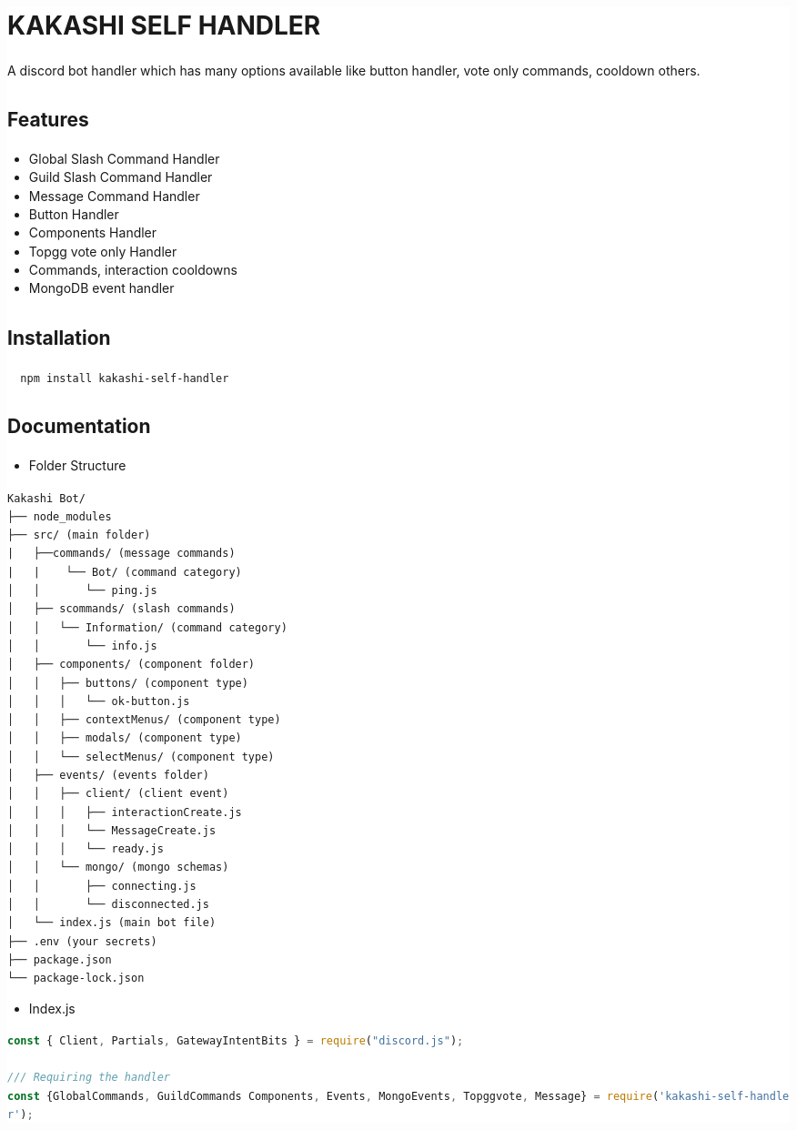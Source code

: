 
# KAKASHI SELF HANDLER

A discord bot handler which has many options available like button handler, vote only commands, cooldown others.


## Features

- Global Slash Command Handler
- Guild Slash Command Handler
- Message Command Handler
- Button Handler
- Components Handler
- Topgg vote only Handler
- Commands, interaction cooldowns
- MongoDB event handler


## Installation
```bash
  npm install kakashi-self-handler
```
    
## Documentation
- Folder Structure

```
Kakashi Bot/
├── node_modules
├── src/ (main folder)
|   ├──commands/ (message commands)
|   |    └── Bot/ (command category)
│   │       └── ping.js
│   ├── scommands/ (slash commands)
│   │   └── Information/ (command category)
│   │       └── info.js
│   ├── components/ (component folder)
│   │   ├── buttons/ (component type)
│   │   │   └── ok-button.js
│   │   ├── contextMenus/ (component type)
│   │   ├── modals/ (component type)
│   │   └── selectMenus/ (component type)
│   ├── events/ (events folder)
│   │   ├── client/ (client event)
│   │   │   ├── interactionCreate.js
│   │   │   └── MessageCreate.js
│   │   │   └── ready.js
│   │   └── mongo/ (mongo schemas)
│   │       ├── connecting.js
│   │       └── disconnected.js
│   └── index.js (main bot file)
├── .env (your secrets)
├── package.json
└── package-lock.json
```
- Index.js
```js
const { Client, Partials, GatewayIntentBits } = require("discord.js");

/// Requiring the handler
const {GlobalCommands, GuildCommands Components, Events, MongoEvents, Topggvote, Message} = require('kakashi-self-handler');

```